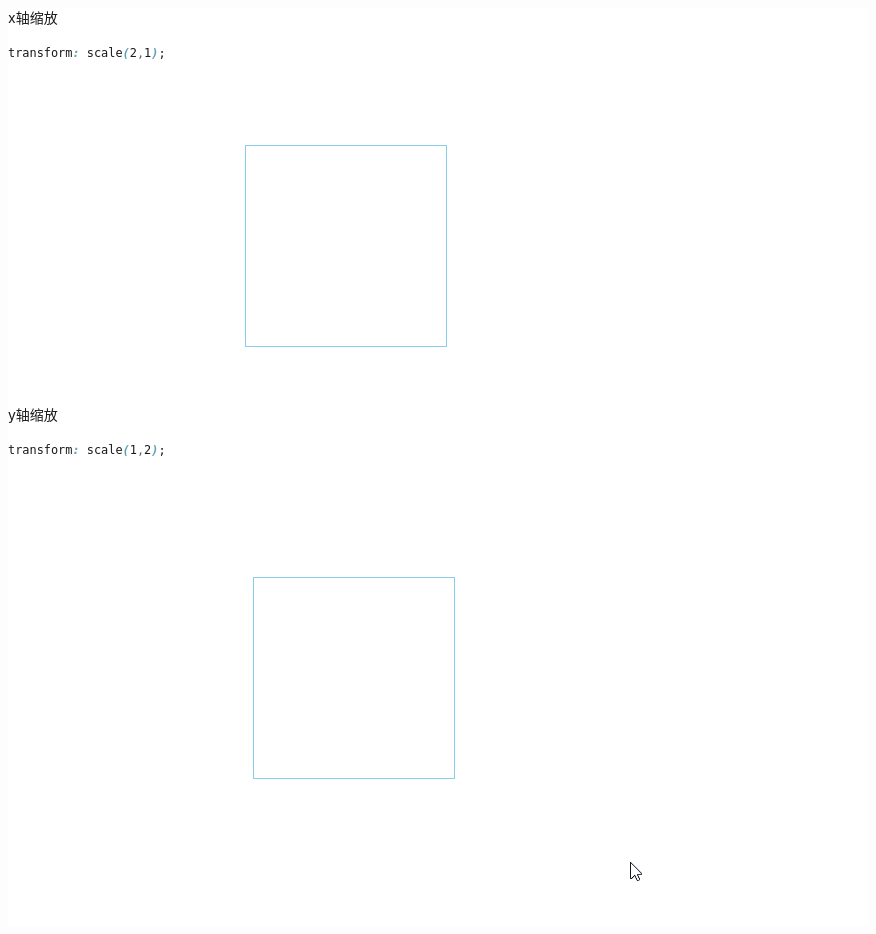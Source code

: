 
x轴缩放

```css
transform: scale(2,1);
```

![img](./assets/50.gif)



y轴缩放

```css
transform: scale(1,2);
```



![img](./assets/51.gif)
